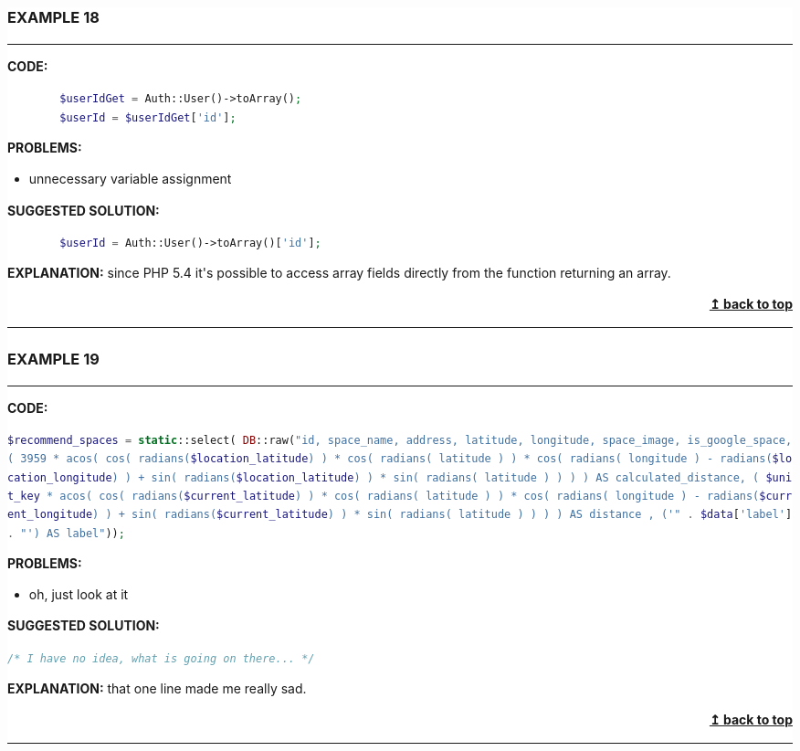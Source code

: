 ### EXAMPLE 18

<hr>

**CODE:**
```php
        $userIdGet = Auth::User()->toArray();
        $userId = $userIdGet['id'];
```

**PROBLEMS:**
 * unnecessary variable assignment

**SUGGESTED SOLUTION:**
```php
        $userId = Auth::User()->toArray()['id'];
```

**EXPLANATION:** since PHP 5.4 it's possible to access array fields directly from the function returning an array.

<div align="right">
    <b><a href="#top">↥ back to top</a></b>
</div>

<hr>

### EXAMPLE 19

<hr>

**CODE:**
```php
$recommend_spaces = static::select( DB::raw("id, space_name, address, latitude, longitude, space_image, is_google_space, ( 3959 * acos( cos( radians($location_latitude) ) * cos( radians( latitude ) ) * cos( radians( longitude ) - radians($location_longitude) ) + sin( radians($location_latitude) ) * sin( radians( latitude ) ) ) ) AS calculated_distance, ( $unit_key * acos( cos( radians($current_latitude) ) * cos( radians( latitude ) ) * cos( radians( longitude ) - radians($current_longitude) ) + sin( radians($current_latitude) ) * sin( radians( latitude ) ) ) ) AS distance , ('" . $data['label'] . "') AS label"));
```

**PROBLEMS:**
 * oh, just look at it

**SUGGESTED SOLUTION:**
```php
/* I have no idea, what is going on there... */
```

**EXPLANATION:** that one line made me really sad.

<div align="right">
    <b><a href="#top">↥ back to top</a></b>
</div>

<hr>
